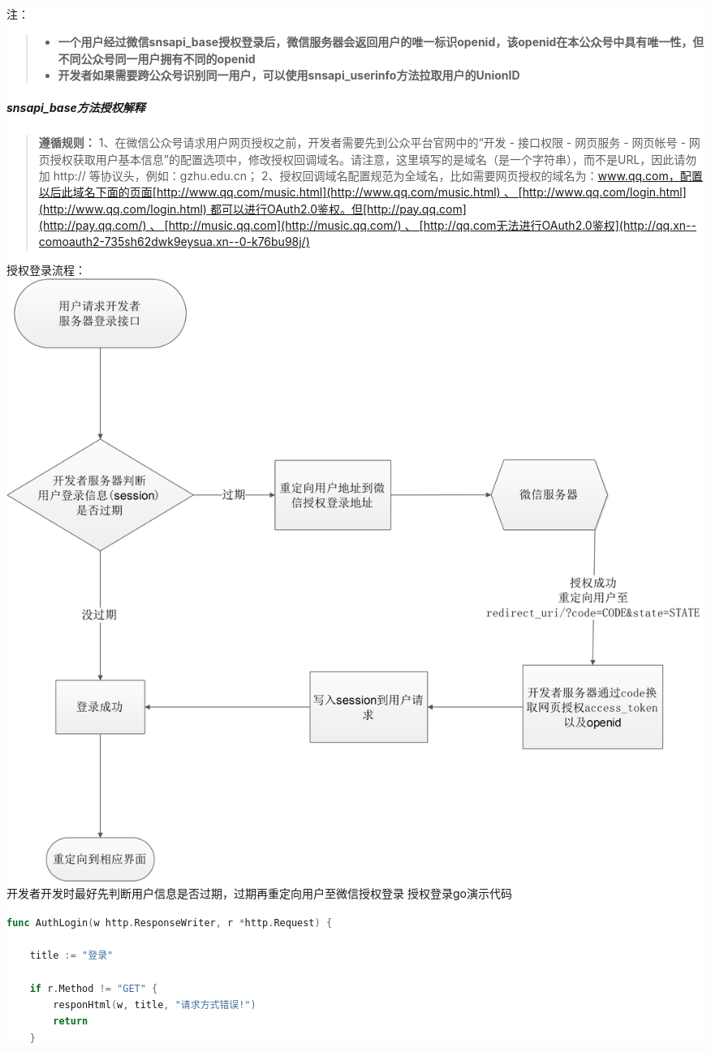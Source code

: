 注： 
> * **一个用户经过微信snsapi_base授权登录后，微信服务器会返回用户的唯一标识openid，该openid在本公众号中具有唯一性，但不同公众号同一用户拥有不同的openid**
> * **开发者如果需要跨公众号识别同一用户，可以使用snsapi_userinfo方法拉取用户的UnionID**

##### snsapi_base方法授权解释
> **遵循规则：**
> 1、在微信公众号请求用户网页授权之前，开发者需要先到公众平台官网中的“开发 - 接口权限 - 网页服务 - 网页帐号 - 网页授权获取用户基本信息”的配置选项中，修改授权回调域名。请注意，这里填写的是域名（是一个字符串），而不是URL，因此请勿加 http:// 等协议头，例如：gzhu.edu.cn；
> 2、授权回调域名配置规范为全域名，比如需要网页授权的域名为：www.qq.com，配置以后此域名下面的页面[http://www.qq.com/music.html](http://www.qq.com/music.html) 、 [http://www.qq.com/login.html](http://www.qq.com/login.html) 都可以进行OAuth2.0鉴权。但[http://pay.qq.com](http://pay.qq.com/) 、 [http://music.qq.com](http://music.qq.com/) 、 [http://qq.com无法进行OAuth2.0鉴权](http://qq.xn--comoauth2-735sh62dwk9eysua.xn--0-k76bu98j/)

授权登录流程：
![wechat02.png](../image/wechat/wechat02.png)
开发者开发时最好先判断用户信息是否过期，过期再重定向用户至微信授权登录
授权登录go演示代码
```go
func AuthLogin(w http.ResponseWriter, r *http.Request) {

	title := "登录"

	if r.Method != "GET" {
		responHtml(w, title, "请求方式错误!")
		return
	}

```